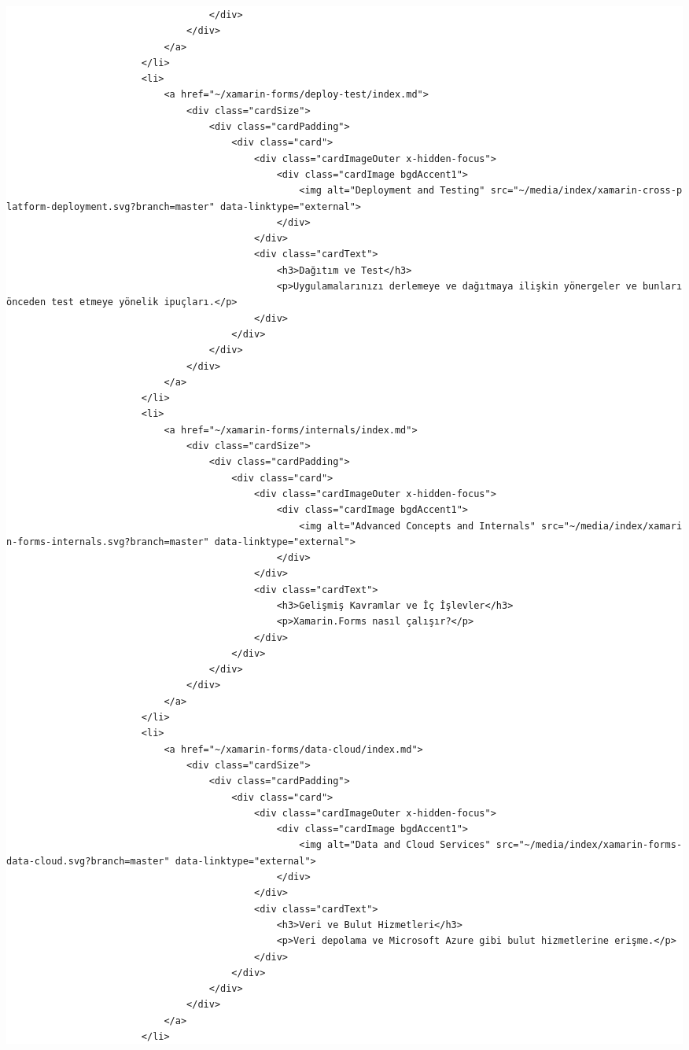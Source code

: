                                         </div>
                                    </div>
                                </a>
                            </li>
                            <li>
                                <a href="~/xamarin-forms/deploy-test/index.md">
                                    <div class="cardSize">
                                        <div class="cardPadding">
                                            <div class="card">
                                                <div class="cardImageOuter x-hidden-focus">
                                                    <div class="cardImage bgdAccent1">
                                                        <img alt="Deployment and Testing" src="~/media/index/xamarin-cross-platform-deployment.svg?branch=master" data-linktype="external">
                                                    </div>
                                                </div>
                                                <div class="cardText">
                                                    <h3>Dağıtım ve Test</h3>
                                                    <p>Uygulamalarınızı derlemeye ve dağıtmaya ilişkin yönergeler ve bunları önceden test etmeye yönelik ipuçları.</p>
                                                </div>
                                            </div>
                                        </div>
                                    </div>
                                </a>
                            </li>
                            <li>
                                <a href="~/xamarin-forms/internals/index.md">
                                    <div class="cardSize">
                                        <div class="cardPadding">
                                            <div class="card">
                                                <div class="cardImageOuter x-hidden-focus">
                                                    <div class="cardImage bgdAccent1">
                                                        <img alt="Advanced Concepts and Internals" src="~/media/index/xamarin-forms-internals.svg?branch=master" data-linktype="external">
                                                    </div>
                                                </div>
                                                <div class="cardText">
                                                    <h3>Gelişmiş Kavramlar ve İç İşlevler</h3>
                                                    <p>Xamarin.Forms nasıl çalışır?</p>
                                                </div>
                                            </div>
                                        </div>
                                    </div>
                                </a>
                            </li>
                            <li>
                                <a href="~/xamarin-forms/data-cloud/index.md">
                                    <div class="cardSize">
                                        <div class="cardPadding">
                                            <div class="card">
                                                <div class="cardImageOuter x-hidden-focus">
                                                    <div class="cardImage bgdAccent1">
                                                        <img alt="Data and Cloud Services" src="~/media/index/xamarin-forms-data-cloud.svg?branch=master" data-linktype="external">
                                                    </div>
                                                </div>
                                                <div class="cardText">
                                                    <h3>Veri ve Bulut Hizmetleri</h3>
                                                    <p>Veri depolama ve Microsoft Azure gibi bulut hizmetlerine erişme.</p>
                                                </div>
                                            </div>
                                        </div>
                                    </div>
                                </a>
                            </li>